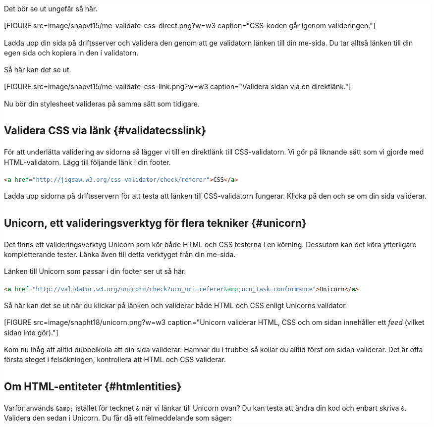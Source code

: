 Det bör se ut ungefär så här.

[FIGURE src=image/snapvt15/me-validate-css-direct.png?w=w3 caption="CSS-koden går igenom valideringen."]

Ladda upp din sida på driftsserver och validera den genom att ge validatorn länken till din me-sida. Du tar alltså länken till din egen sida och kopiera in den i validatorn. 

Så här kan det se ut.

[FIGURE src=image/snapvt15/me-validate-css-link.png?w=w3 caption="Validera sidan via en direktlänk."]

Nu bör din stylesheet valideras på samma sätt som tidigare.



Validera CSS via länk {#validatecsslink}
--------------------------------------

För att underlätta validering av sidorna så lägger vi till en direktlänk till CSS-validatorn. Vi gör på liknande sätt som vi gjorde med HTML-validatorn. Lägg till följande länk i din footer.

```html
<a href="http://jigsaw.w3.org/css-validator/check/referer">CSS</a>
```

Ladda upp sidorna på driftsservern för att testa att länken till CSS-validatorn fungerar. Klicka på den och se om din sida validerar.



Unicorn, ett valideringsverktyg för flera tekniker {#unicorn}
--------------------------------------

Det finns ett valideringsverktyg Unicorn som kör både HTML och CSS testerna i en körning. Dessutom kan det köra ytterligare kompletterande tester. Länka även till detta verktyget från din me-sida. 

Länken till Unicorn som passar i din footer ser ut så här.

```html
<a href="http://validator.w3.org/unicorn/check?ucn_uri=referer&amp;ucn_task=conformance">Unicorn</a>
```

Så här kan det se ut när du klickar på länken och validerar både HTML och CSS enligt Unicorns validator.

[FIGURE src=image/snapht18/unicorn.png?w=w3 caption="Unicorn validerar HTML, CSS och om sidan innehåller ett _feed_ (vilket sidan inte gör)."]

Kom nu ihåg att alltid dubbelkolla att din sida validerar. Hamnar du i trubbel så kollar du alltid först om sidan validerar. Det är ofta första steget i felsökningen, kontrollera att HTML och CSS validerar.



Om HTML-entiteter {#htmlentities}
--------------------------------------

Varför används `&amp;` istället för tecknet `&` när vi länkar till Unicorn ovan? 
Du kan testa att ändra din kod och enbart skriva `&`. Validera den sedan i Unicorn. Du får då ett felmeddelande som säger:
